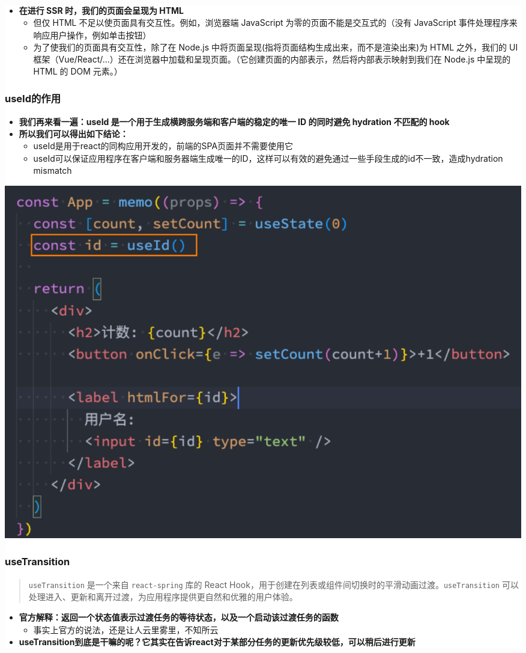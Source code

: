 - **在进行 SSR 时，我们的页面会呈现为 HTML**
  - 但仅 HTML 不足以使页面具有交互性。例如，浏览器端 JavaScript 为零的页面不能是交互式的（没有 JavaScript 事件处理程序来响应用户操作，例如单击按钮）
  - 为了使我们的页面具有交互性，除了在 Node.js 中将页面呈现(指将页面结构生成出来，而不是渲染出来)为 HTML 之外，我们的 UI 框架（Vue/React/...）还在浏览器中加载和呈现页面。（它创建页面的内部表示，然后将内部表示映射到我们在 Node.js 中呈现的 HTML 的 DOM 元素。）

### useId的作用

- **我们再来看一遍：useId 是一个用于生成横跨服务端和客户端的稳定的唯一 ID 的同时避免 hydration 不匹配的 hook**
- **所以我们可以得出如下结论：**
  - useId是用于react的同构应用开发的，前端的SPA页面并不需要使用它
  - useId可以保证应用程序在客户端和服务器端生成唯一的ID，这样可以有效的避免通过一些手段生成的id不一致，造成hydration mismatch

![image-20230502155651525](.\React-images\image-20230502155651525-1683026306063-116.png)

### useTransition

> `useTransition` 是一个来自 `react-spring` 库的 React Hook，用于创建在列表或组件间切换时的平滑动画过渡。`useTransition` 可以处理进入、更新和离开过渡，为应用程序提供更自然和优雅的用户体验。

- **官方解释：返回一个状态值表示过渡任务的等待状态，以及一个启动该过渡任务的函数**
  - 事实上官方的说法，还是让人云里雾里，不知所云
- **useTransition到底是干嘛的呢？它其实在告诉react对于某部分任务的更新优先级较低，可以稍后进行更新**
